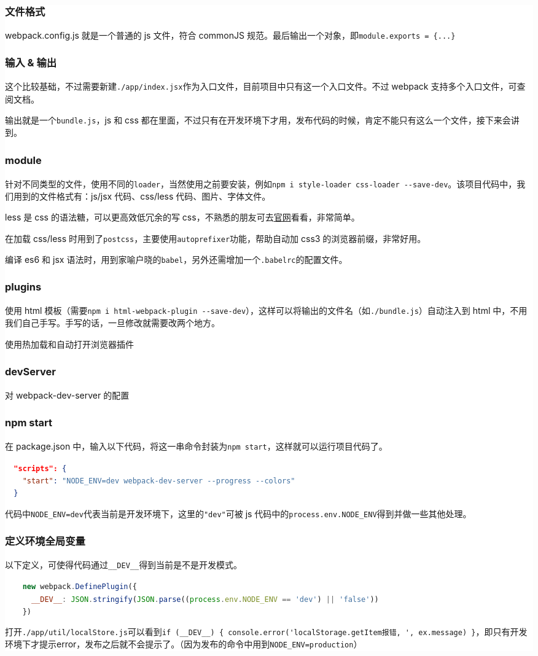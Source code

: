 ### 文件格式

webpack.config.js 就是一个普通的 js 文件，符合 commonJS 规范。最后输出一个对象，即`module.exports = {...}`

### 输入 & 输出

这个比较基础，不过需要新建`./app/index.jsx`作为入口文件，目前项目中只有这一个入口文件。不过 webpack 支持多个入口文件，可查阅文档。

输出就是一个`bundle.js`，js 和 css 都在里面，不过只有在开发环境下才用，发布代码的时候，肯定不能只有这么一个文件，接下来会讲到。

### module

针对不同类型的文件，使用不同的`loader`，当然使用之前要安装，例如`npm i style-loader css-loader --save-dev`。该项目代码中，我们用到的文件格式有：js/jsx 代码、css/less 代码、图片、字体文件。

less 是 css 的语法糖，可以更高效低冗余的写 css，不熟悉的朋友可去[官网](http://lesscss.cn/)看看，非常简单。

在加载 css/less 时用到了`postcss`，主要使用`autoprefixer`功能，帮助自动加 css3 的浏览器前缀，非常好用。

编译 es6 和 jsx 语法时，用到家喻户晓的`babel`，另外还需增加一个`.babelrc`的配置文件。

### plugins

使用 html 模板（需要`npm i html-webpack-plugin --save-dev`），这样可以将输出的文件名（如`./bundle.js`）自动注入到 html 中，不用我们自己手写。手写的话，一旦修改就需要改两个地方。

使用热加载和自动打开浏览器插件

### devServer

对 webpack-dev-server 的配置

### npm start

在 package.json 中，输入以下代码，将这一串命令封装为`npm start`，这样就可以运行项目代码了。

```json
  "scripts": {
    "start": "NODE_ENV=dev webpack-dev-server --progress --colors"
  }
```

代码中`NODE_ENV=dev`代表当前是开发环境下，这里的`"dev"`可被 js 代码中的`process.env.NODE_ENV`得到并做一些其他处理。

### 定义环境全局变量

以下定义，可使得代码通过`__DEV__`得到当前是不是开发模式。

```js
    new webpack.DefinePlugin({
      __DEV__: JSON.stringify(JSON.parse((process.env.NODE_ENV == 'dev') || 'false'))
    })
```

打开`./app/util/localStore.js`可以看到`if (__DEV__) { console.error('localStorage.getItem报错, ', ex.message) }`，即只有开发环境下才提示error，发布之后就不会提示了。（因为发布的命令中用到`NODE_ENV=production`）
